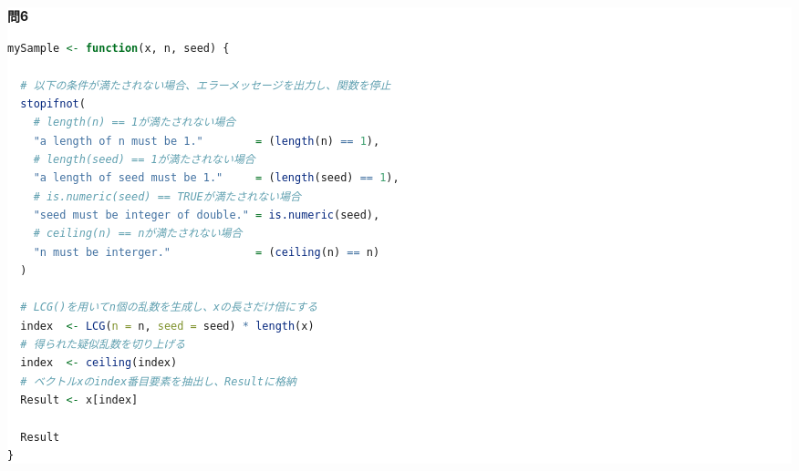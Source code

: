 **問6**


```{.r .numberLines}
mySample <- function(x, n, seed) {
  
  # 以下の条件が満たされない場合、エラーメッセージを出力し、関数を停止
  stopifnot(
    # length(n) == 1が満たされない場合
    "a length of n must be 1."        = (length(n) == 1),
    # length(seed) == 1が満たされない場合
    "a length of seed must be 1."     = (length(seed) == 1),
    # is.numeric(seed) == TRUEが満たされない場合
    "seed must be integer of double." = is.numeric(seed),
    # ceiling(n) == nが満たされない場合
    "n must be interger."             = (ceiling(n) == n)
  )
  
  # LCG()を用いてn個の乱数を生成し、xの長さだけ倍にする
  index  <- LCG(n = n, seed = seed) * length(x)
  # 得られた疑似乱数を切り上げる
  index  <- ceiling(index)
  # ベクトルxのindex番目要素を抽出し、Resultに格納
  Result <- x[index]
  
  Result
}
```
